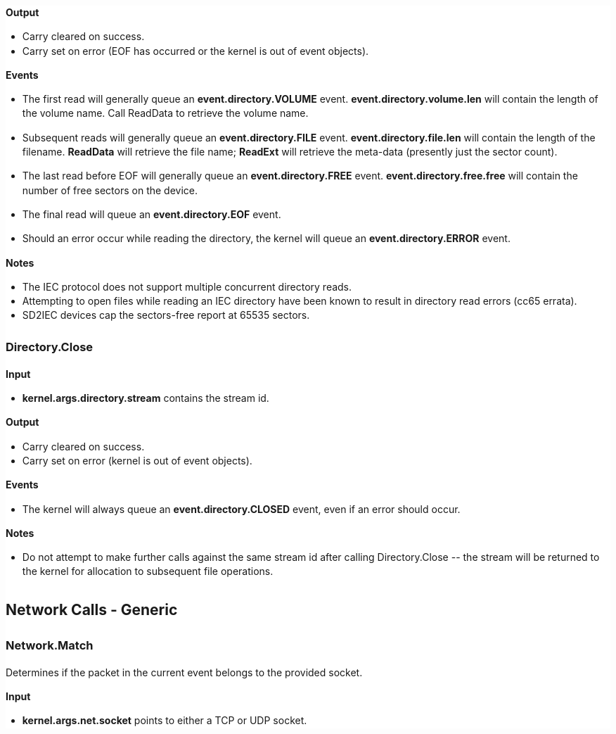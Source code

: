 **Output**

* Carry cleared on success.
* Carry set on error (EOF has occurred or the kernel is out of event objects).

**Events**

* The first read will generally queue an **event.directory.VOLUME** event.  **event.directory.volume.len** will contain the length of the volume name. Call ReadData to retrieve the volume name.

* Subsequent reads will generally queue an **event.directory.FILE** event.  **event.directory.file.len** will contain the length of the filename.  **ReadData** will retrieve the file name; **ReadExt** will retrieve the meta-data (presently just the sector count).

* The last read before EOF will generally queue an **event.directory.FREE** event.  **event.directory.free.free** will contain the number of free sectors on the device.

* The final read will queue an **event.directory.EOF** event.

* Should an error occur while reading the directory, the kernel will queue an **event.directory.ERROR** event.

**Notes**

* The IEC protocol does not support multiple concurrent directory reads.
* Attempting to open files while reading an IEC directory have been known to result in directory read errors (cc65 errata). 
* SD2IEC devices cap the sectors-free report at 65535 sectors.

### Directory.Close


**Input** 

* **kernel.args.directory.stream** contains the stream id.

**Output**

* Carry cleared on success.
* Carry set on error (kernel is out of event objects).

**Events**

* The kernel will always queue an **event.directory.CLOSED** event, even if an error should occur.

**Notes**

* Do not attempt to make further calls against the same stream id after calling Directory.Close -- the stream will be returned to the kernel for allocation to subsequent file operations.

## Network Calls - Generic

### Network.Match

Determines if the packet in the current event belongs to the provided socket.


**Input**

* **kernel.args.net.socket** points to either a TCP or UDP socket.
